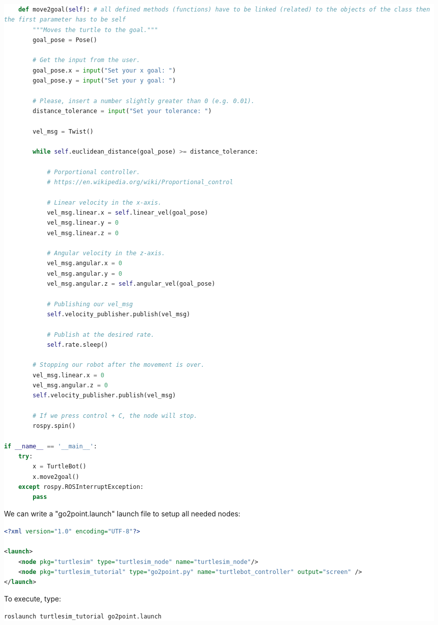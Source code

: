 ```python
    def move2goal(self): # all defined methods (functions) have to be linked (related) to the objects of the class then the first parameter has to be self
        """Moves the turtle to the goal."""
        goal_pose = Pose()

        # Get the input from the user.
        goal_pose.x = input("Set your x goal: ")
        goal_pose.y = input("Set your y goal: ")

        # Please, insert a number slightly greater than 0 (e.g. 0.01).
        distance_tolerance = input("Set your tolerance: ")

        vel_msg = Twist()

        while self.euclidean_distance(goal_pose) >= distance_tolerance:

            # Porportional controller.
            # https://en.wikipedia.org/wiki/Proportional_control

            # Linear velocity in the x-axis.
            vel_msg.linear.x = self.linear_vel(goal_pose)
            vel_msg.linear.y = 0
            vel_msg.linear.z = 0

            # Angular velocity in the z-axis.
            vel_msg.angular.x = 0
            vel_msg.angular.y = 0
            vel_msg.angular.z = self.angular_vel(goal_pose)

            # Publishing our vel_msg
            self.velocity_publisher.publish(vel_msg)

            # Publish at the desired rate.
            self.rate.sleep()

        # Stopping our robot after the movement is over.
        vel_msg.linear.x = 0
        vel_msg.angular.z = 0
        self.velocity_publisher.publish(vel_msg)

        # If we press control + C, the node will stop.
        rospy.spin()

if __name__ == '__main__':
    try:
        x = TurtleBot()
        x.move2goal()
    except rospy.ROSInterruptException:
        pass
```
We can write a "go2point.launch" launch file to setup all needed nodes:
```xml
<?xml version="1.0" encoding="UTF-8"?>

<launch>
    <node pkg="turtlesim" type="turtlesim_node" name="turtlesim_node"/>
    <node pkg="turtlesim_tutorial" type="go2point.py" name="turtlebot_controller" output="screen" />
</launch>
```
To execute, type:
```shell
roslaunch turtlesim_tutorial go2point.launch
```